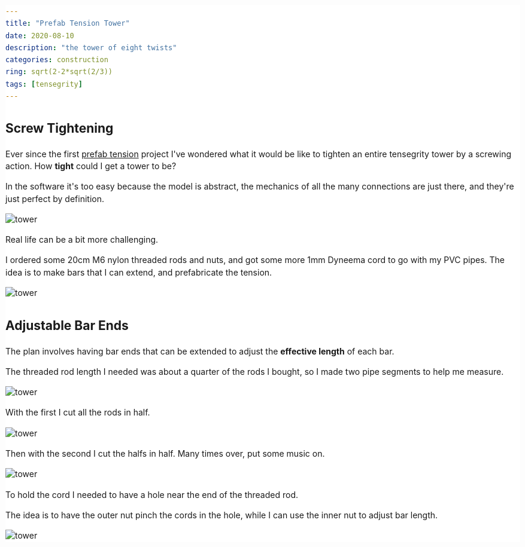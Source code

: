 ```yaml
---
title: "Prefab Tension Tower"
date: 2020-08-10
description: "the tower of eight twists"
categories: construction
ring: sqrt(2-2*sqrt(2/3))
tags: [tensegrity]
---
```


## Screw Tightening

Ever since the first [prefab tension](/construction/2020/06/15/prefab-tension-1) project I've wondered what it would be like to tighten an entire tensegrity tower by a screwing action. How **tight** could I get a tower to be?

In the software it's too easy because the model is abstract, the mechanics of all the many connections are just there, and they're just perfect by definition.

![tower][tower-0]

Real life can be a bit more challenging.

I ordered some 20cm M6 nylon threaded rods and nuts, and got some more 1mm Dyneema cord to go with my PVC pipes.  The idea is to make bars that I can extend, and prefabricate the tension.

![tower][tower-a]

## Adjustable Bar Ends

The plan involves having bar ends that can be extended to adjust the **effective length** of each bar.

The threaded rod length I needed was about a quarter of the rods I bought, so I made two pipe segments to help me measure.

![tower][tower-b1]

With the first I cut all the rods in half.

![tower][tower-b2]

Then with the second I cut the halfs in half. Many times over, put some music on.

![tower][tower-b3]

To hold the cord I needed to have a hole near the end of the threaded rod.

The idea is to have the outer nut pinch the cords in the hole, while I can use the inner nut to adjust bar length.

![tower][tower-c0]


[tower-0]: https://pretenst.com/images/2020-08/tower-0.png
[tower-a]: https://pretenst.com/images/2020-08/tower-a.jpg
[tower-b1]: https://pretenst.com/images/2020-08/tower-b1.jpg
[tower-b2]: https://pretenst.com/images/2020-08/tower-b2.jpg
[tower-b3]: https://pretenst.com/images/2020-08/tower-b3.jpg
[tower-c0]: https://pretenst.com/images/2020-08/tower-c0.jpg
[tower-c1]: https://pretenst.com/images/2020-08/tower-c1.jpg
[tower-c2]: https://pretenst.com/images/2020-08/tower-c2.jpg
[tower-c3]: https://pretenst.com/images/2020-08/tower-c3.jpg
[tower-d0]: https://pretenst.com/images/2020-08/tower-d0.jpg
[tower-d1]: https://pretenst.com/images/2020-08/tower-d1.jpg
[tower-d2]: https://pretenst.com/images/2020-08/tower-d2.jpg
[tower-f1]: https://pretenst.com/images/2020-08/tower-f1.jpg
[tower-f2]: https://pretenst.com/images/2020-08/tower-f2.jpg
[tower-f3]: https://pretenst.com/images/2020-08/tower-f3.jpg
[tower-f4]: https://pretenst.com/images/2020-08/tower-f4.jpg
[tower-h0]: https://pretenst.com/images/2020-08/tower-h0.png
[tower-h1]: https://pretenst.com/images/2020-08/tower-h1.jpg
[tower-h2]: https://pretenst.com/images/2020-08/tower-h2.jpg
[tower-h3]: https://pretenst.com/images/2020-08/tower-h3.jpg
[tower-h4]: https://pretenst.com/images/2020-08/tower-h4.jpg
[tower-h5]: https://pretenst.com/images/2020-08/tower-h5.jpg
[tower-h6]: https://pretenst.com/images/2020-08/tower-h6.jpg
[tower-m1]: https://pretenst.com/images/2020-08/tower-m1.jpg
[tower-m10]: https://pretenst.com/images/2020-08/tower-m10.jpg
[tower-m11]: https://pretenst.com/images/2020-08/tower-m11.jpg
[tower-m3]: https://pretenst.com/images/2020-08/tower-m3.jpg
[tower-m6]: https://pretenst.com/images/2020-08/tower-m6.jpg
[tower-m8]: https://pretenst.com/images/2020-08/tower-m8.jpg
[tower-t1]: https://pretenst.com/images/2020-08/tower-t1.jpg
[tower-t2]: https://pretenst.com/images/2020-08/tower-t2.jpg
[tower-t3]: https://pretenst.com/images/2020-08/tower-t3.jpg
[tower-x1]: https://pretenst.com/images/2020-08/tower-x1.jpg
[tower-x3]: https://pretenst.com/images/2020-08/tower-x3.jpg
[tower-x4]: https://pretenst.com/images/2020-08/tower-x4.jpg
[radial]: https://pretenst.com/images/2020-07/radial-h.jpg